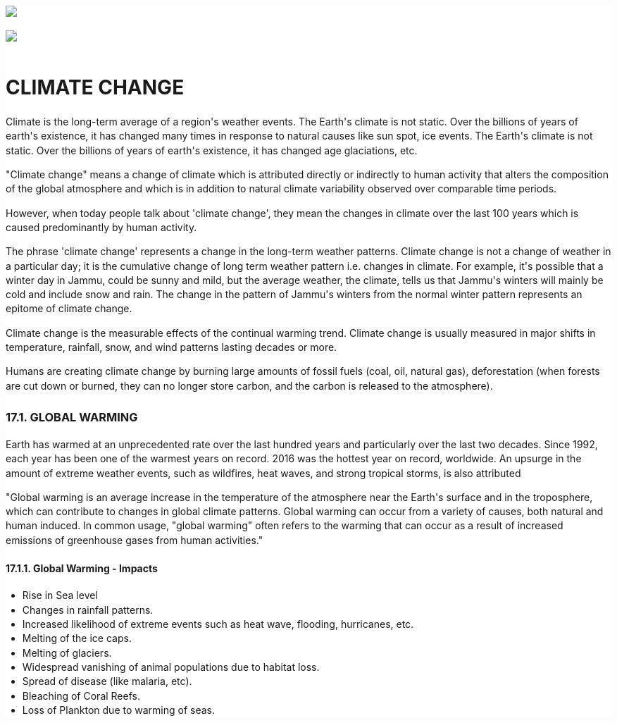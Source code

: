 ![](_page_0_Picture_0.jpeg)

![](_page_0_Picture_1.jpeg)

# CLIMATE CHANGE

Climate is the long-term average of a region's weather events. The Earth's climate is not static. Over the billions of years of earth's existence, it has changed many times in response to natural causes like sun spot, ice events. The Earth's climate is not static. Over the billions of years of earth's existence, it has changed age glaciations, etc.

"Climate change" means a change of climate which is attributed directly or indirectly to human activity that alters the composition of the global atmosphere and which is in addition to natural climate variability observed over comparable time periods.

However, when today people talk about 'climate change', they mean the changes in climate over the last 100 years which is caused predominantly by human activity.

The phrase 'climate change' represents a change in the long-term weather patterns. Climate change is not a change of weather in a particular day; it is the cumulative change of long term weather pattern i.e. changes in climate. For example, it's possible that a winter day in Jammu, could be sunny and mild, but the average weather, the climate, tells us that Jammu's winters will mainly be cold and include snow and rain. The change in the pattern of Jammu's winters from the normal winter pattern represents an epitome of climate change.

Climate change is the measurable effects of the continual warming trend. Climate change is usually measured in major shifts in temperature, rainfall, snow, and wind patterns lasting decades or more.

Humans are creating climate change by burning large amounts of fossil fuels (coal, oil, natural gas), deforestation (when forests are cut down or burned, they can no longer store carbon, and the carbon is released to the atmosphere).

### **17.1. GLOBAL WARMING**

Earth has warmed at an unprecedented rate over the last hundred years and particularly over the last two decades. Since 1992, each year has been one of the warmest years on record. 2016 was the hottest year on record, worldwide. An upsurge in the amount of extreme weather events, such as wildfires, heat waves, and strong tropical storms, is also attributed

"Global warming is an average increase in the temperature of the atmosphere near the Earth's surface and in the troposphere, which can contribute to changes in global climate patterns. Global warming can occur from a variety of causes, both natural and human induced. In common usage, "global warming" often refers to the warming that can occur as a result of increased emissions of greenhouse gases from human activities."

#### **17.1.1. Global Warming - Impacts**

- Rise in Sea level
- Changes in rainfall patterns.
- Increased likelihood of extreme events such as heat wave, flooding, hurricanes, etc.
- Melting of the ice caps.
- Melting of glaciers.
- Widespread vanishing of animal populations due to habitat loss.
- Spread of disease (like malaria, etc).
- Bleaching of Coral Reefs.
- Loss of Plankton due to warming of seas.
